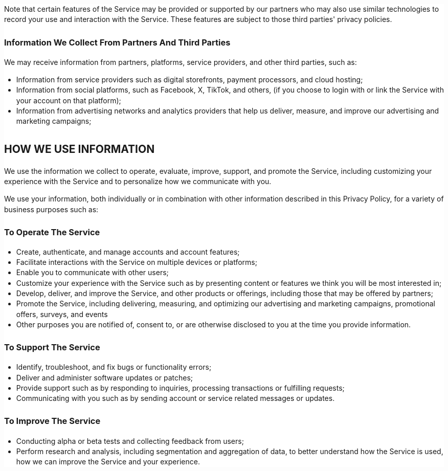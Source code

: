 Note that certain features of the Service may be provided or supported by our partners who may also use similar technologies to record your use and interaction with the Service. These features are subject to those third parties' privacy policies.

### Information We Collect From Partners And Third Parties

We may receive information from partners, platforms, service providers, and other third parties, such as:

- Information from service providers such as digital storefronts, payment processors, and cloud hosting;
- Information from social platforms, such as Facebook, X, TikTok, and others, (if you choose to login with or link the Service with your account on that platform);
- Information from advertising networks and analytics providers that help us deliver, measure, and improve our advertising and marketing campaigns;

## HOW WE USE INFORMATION

We use the information we collect to operate, evaluate, improve, support, and promote the Service, including customizing your experience with the Service and to personalize how we communicate with you.

We use your information, both individually or in combination with other information described in this Privacy Policy, for a variety of business purposes such as:

### To Operate The Service

- Create, authenticate, and manage accounts and account features;
- Facilitate interactions with the Service on multiple devices or platforms;
- Enable you to communicate with other users;
- Customize your experience with the Service such as by presenting content or features we think you will be most interested in;
- Develop, deliver, and improve the Service, and other products or offerings, including those that may be offered by partners;
- Promote the Service, including delivering, measuring, and optimizing our advertising and marketing campaigns, promotional offers, surveys, and events
- Other purposes you are notified of, consent to, or are otherwise disclosed to you at the time you provide information.

### To Support The Service

- Identify, troubleshoot, and fix bugs or functionality errors;
- Deliver and administer software updates or patches;
- Provide support such as by responding to inquiries, processing transactions or fulfilling requests;
- Communicating with you such as by sending account or service related messages or updates.

### To Improve The Service

- Conducting alpha or beta tests and collecting feedback from users;
- Perform research and analysis, including segmentation and aggregation of data, to better understand how the Service is used, how we can improve the Service and your experience.
